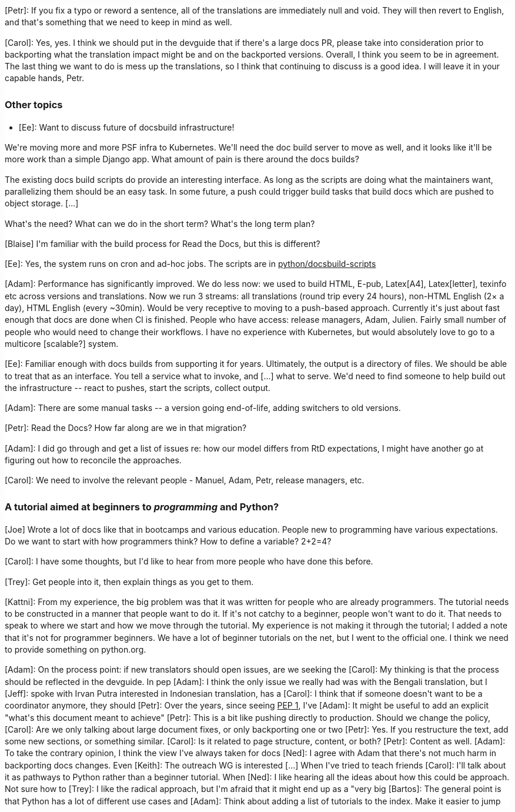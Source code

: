 [Petr]: If you fix a typo or reword a sentence, all of the translations are immediately
null and void. They will then revert to English, and that's something that we need to
keep in mind as well.

[Carol]: Yes, yes. I think we should put in the devguide that if there's a large docs
PR, please take into consideration prior to backporting what the translation impact
might be and on the backported versions. Overall, I think you seem to be in agreement.
The last thing we want to do is mess up the translations, so I think that continuing to
discuss is a good idea. I will leave it in your capable hands, Petr.

### Other topics

- [Ee]: Want to discuss future of docsbuild infrastructure!

We're moving more and more PSF infra to Kubernetes. We'll need the doc build server to
move as well, and it looks like it'll be more work than a simple Django app. What amount
of pain is there around the docs builds?

The existing docs build scripts do provide an interesting interface. As long as the
scripts are doing what the maintainers want, parallelizing them should be an easy task.
In some future, a push could trigger build tasks that build docs which are pushed to
object storage. [...]

What's the need? What can we do in the short term? What's the long term plan?

[Blaise] I'm familiar with the build process for Read the Docs, but this is different?

[Ee]: Yes, the system runs on cron and ad-hoc jobs. The scripts are in
[python/docsbuild-scripts](https://github.com/python/docsbuild-scripts)

[Adam]: Performance has significantly improved. We do less now: we used to build HTML,
E-pub, Latex[A4], Latex[letter], texinfo etc across versions and translations. Now we
run 3 streams: all translations (round trip every 24 hours), non-HTML English (2× a
day), HTML English (every ~30min). Would be very receptive to moving to a push-based
approach. Currently it's just about fast enough that docs are done when CI is finished.
People who have access: release managers, Adam, Julien. Fairly small number of people
who would need to change their workflows. I have no experience with Kubernetes, but
would absolutely love to go to a multicore [scalable?] system.

[Ee]: Familiar enough with docs builds from supporting it for years. Ultimately, the
output is a directory of files. We should be able to treat that as an interface. You
tell a service what to invoke, and [...] what to serve. We'd need to find someone to
help build out the infrastructure -- react to pushes, start the scripts, collect output.

[Adam]: There are some manual tasks -- a version going end-of-life, adding switchers to
old versions.

[Petr]: Read the Docs? How far along are we in that migration?

[Adam]: I did go through and get a list of issues re: how our model differs from RtD
expectations, I might have another go at figuring out how to reconcile the approaches.

[Carol]: We need to involve the relevant people - Manuel, Adam, Petr, release managers,
etc.

### A tutorial aimed at beginners to _programming_ and Python?

[Joe] Wrote a lot of docs like that in bootcamps and various education. People new to
programming have various expectations. Do we want to start with how programmers think?
How to define a variable? 2+2=4?

[Carol]: I have some thoughts, but I'd like to hear from more people who have done this
before.

[Trey]: Get people into it, then explain things as you get to them.

[Kattni]: From my experience, the big problem was that it was written for people who are
already programmers. The tutorial needs to be constructed in a manner that people want
to do it. If it's not catchy to a beginner, people won't want to do it. That needs to
speak to where we start and how we move through the tutorial. My experience is not
making it through the tutorial; I added a note that it's not for programmer beginners.
We have a lot of beginner tutorials on the net, but I went to the official one. I think
we need to provide something on python.org.


[Adam]: On the process point: if new translators should open issues, are we seeking the
[Carol]: My thinking is that the process should be reflected in the devguide. In pep
[Adam]: I think the only issue we really had was with the Bengali translation, but I
[Jeff]: spoke with Irvan Putra interested in Indonesian translation, has a
[Carol]: I think that if someone doesn't want to be a coordinator anymore, they should
[Petr]: Over the years, since seeing [PEP 1](https://peps.python.org/pep-0001/), I've
[Adam]: It might be useful to add an explicit "what's this document meant to achieve"
[Petr]: This is a bit like pushing directly to production. Should we change the policy,
[Carol]: Are we only talking about large document fixes, or only backporting one or two
[Petr]: Yes. If you restructure the text, add some new sections, or something similar.
[Carol]: Is it related to page structure, content, or both?
[Petr]: Content as well.
[Adam]: To take the contrary opinion, I think the view I've always taken for docs
[Ned]: I agree with Adam that there's not much harm in backporting docs changes. Even
[Keith]: The outreach WG is interested [...] When I've tried to teach friends
[Carol]: I'll talk about it as pathways to Python rather than a beginner tutorial. When
[Ned]: I like hearing all the ideas about how this could be approach. Not sure how to
[Trey]: I like the radical approach, but I'm afraid that it might end up as a "very big
[Bartos]: The general point is that Python has a lot of different use cases and
[Adam]: Think about adding a list of tutorials to the index. Make it easier to jump